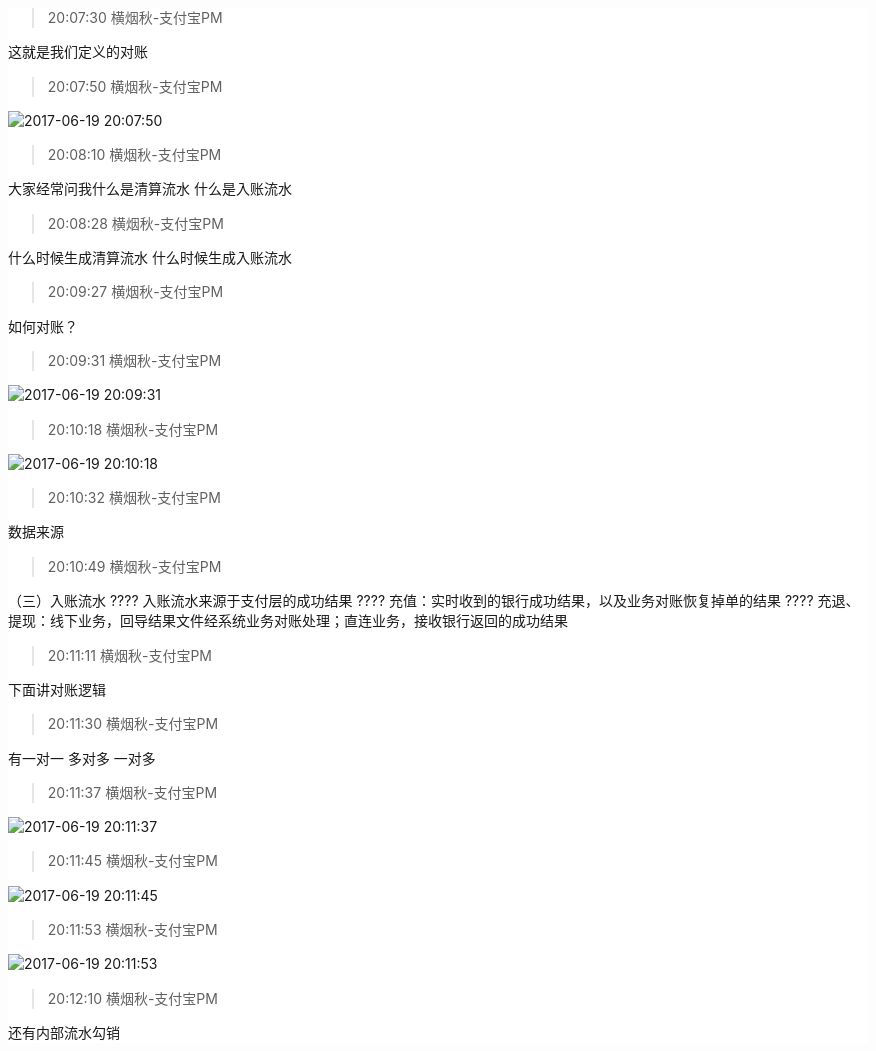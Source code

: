 > 20:07:30  横烟秋-支付宝PM  
   
这就是我们定义的对账  
   
> 20:07:50  横烟秋-支付宝PM  
   
![2017-06-19 20:07:50](http://static.cocolian.cn/img/20170619_200750.png) 
   
> 20:08:10  横烟秋-支付宝PM  
   
大家经常问我什么是清算流水 什么是入账流水  
   
> 20:08:28  横烟秋-支付宝PM  
   
什么时候生成清算流水 什么时候生成入账流水  
   
> 20:09:27  横烟秋-支付宝PM  
   
如何对账？  
   
> 20:09:31  横烟秋-支付宝PM  
   
![2017-06-19 20:09:31](http://static.cocolian.cn/img/20170619_200931.png) 
   
> 20:10:18  横烟秋-支付宝PM  
   
![2017-06-19 20:10:18](http://static.cocolian.cn/img/20170619_201018.png) 
   
> 20:10:32  横烟秋-支付宝PM  
   
数据来源  
   
> 20:10:49  横烟秋-支付宝PM  
   
（三）入账流水 ???? 入账流水来源于支付层的成功结果 ???? 充值：实时收到的银行成功结果，以及业务对账恢复掉单的结果 ???? 充退、提现：线下业务，回导结果文件经系统业务对账处理；直连业务，接收银行返回的成功结果  
   
> 20:11:11  横烟秋-支付宝PM  
   
下面讲对账逻辑  
   
> 20:11:30  横烟秋-支付宝PM  
   
有一对一 多对多 一对多  
   
> 20:11:37  横烟秋-支付宝PM  
   
![2017-06-19 20:11:37](http://static.cocolian.cn/img/20170619_201137.png) 
   
> 20:11:45  横烟秋-支付宝PM  
   
![2017-06-19 20:11:45](http://static.cocolian.cn/img/20170619_201145.png) 
   
> 20:11:53  横烟秋-支付宝PM  
   
![2017-06-19 20:11:53](http://static.cocolian.cn/img/20170619_201153.png) 
   
> 20:12:10  横烟秋-支付宝PM  
   
还有内部流水勾销  
   
